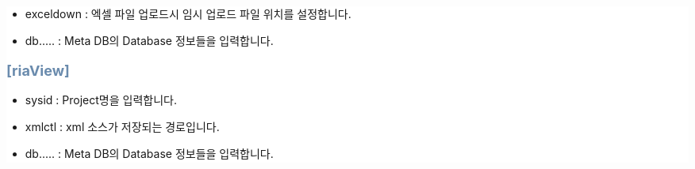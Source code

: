 - exceldown : 엑셀 파일 업로드시 임시 업로드 파일 위치를 설정합니다.

- db..... : Meta DB의 Database 정보들을 입력합니다.

<b class="fontB">[riaView] </b>
- sysid : Project명을 입력합니다.

- xmlctl : xml 소스가 저장되는 경로입니다.

- db..... : Meta DB의 Database 정보들을 입력합니다.

<style type='text/css'>
  [class*="boxBorder"] { border: 1px solid #bbb; }
  [class*="font20"] { font-size: 20px }
  [class*="font18"] { font-size: 18px }
  [class="spanBtn"] { border: 1px solid #bbb;border-radius: 4px;padding: 3px;background:white; color:dimgrey; }
  [class="spanEx2"] { font-size: 18px; color: #00a4ff; }
  [class="spanEx"] { color: #00a4ff; }
  [class="fontB"] { color: rgb(106, 139, 173); font-size:18px }
</style>